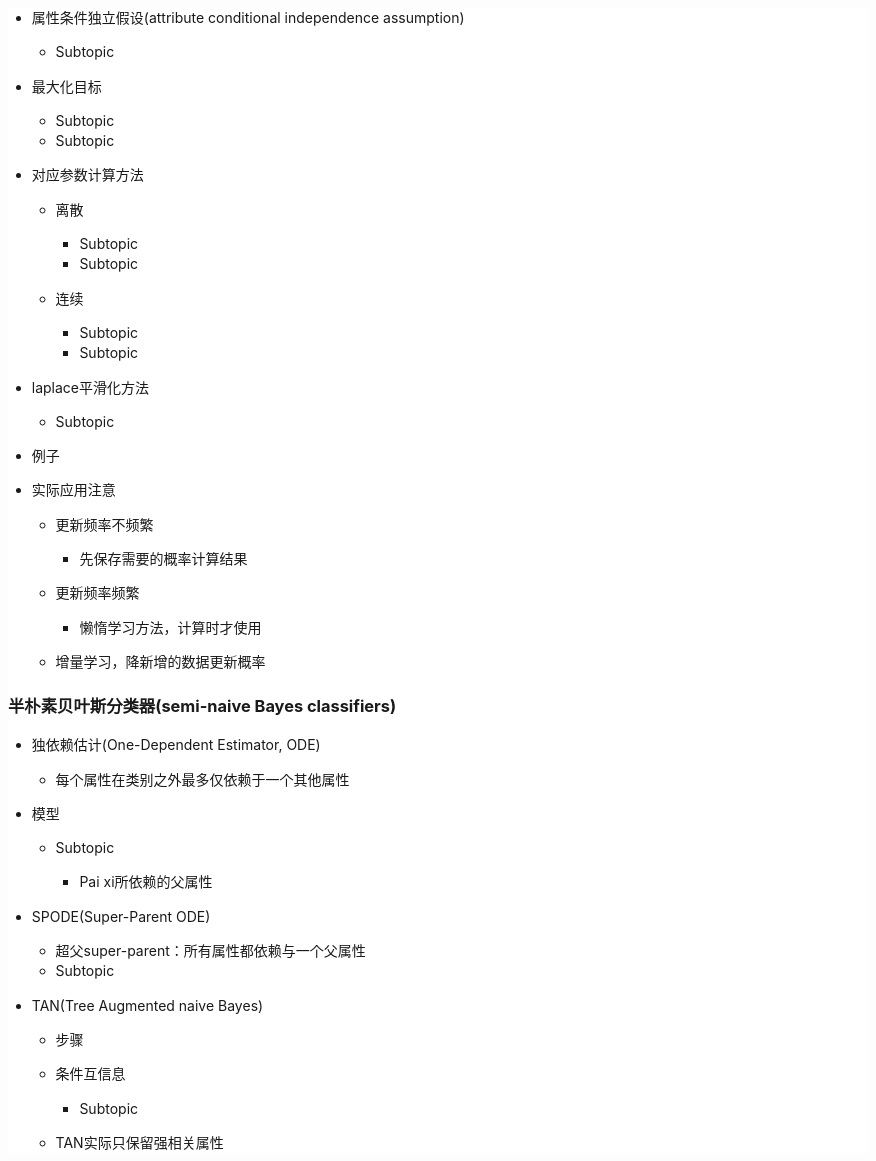 - 属性条件独立假设(attribute conditional independence assumption)

	- Subtopic

- 最大化目标

	- Subtopic
	- Subtopic

- 对应参数计算方法

	- 离散

		- Subtopic
		- Subtopic

	- 连续

		- Subtopic
		- Subtopic

- laplace平滑化方法

	- Subtopic

- 例子
- 实际应用注意

	- 更新频率不频繁

		- 先保存需要的概率计算结果

	- 更新频率频繁

		- 懒惰学习方法，计算时才使用

	- 增量学习，降新增的数据更新概率

### 半朴素贝叶斯分类器(semi-naive Bayes classifiers)

- 独依赖估计(One-Dependent Estimator, ODE)

	- 每个属性在类别之外最多仅依赖于一个其他属性

- 模型

	- Subtopic

		- Pai xi所依赖的父属性

- SPODE(Super-Parent ODE)

	- 超父super-parent：所有属性都依赖与一个父属性
	- Subtopic

- TAN(Tree Augmented naive Bayes)

	- 步骤
	- 条件互信息

		- Subtopic

	- TAN实际只保留强相关属性
